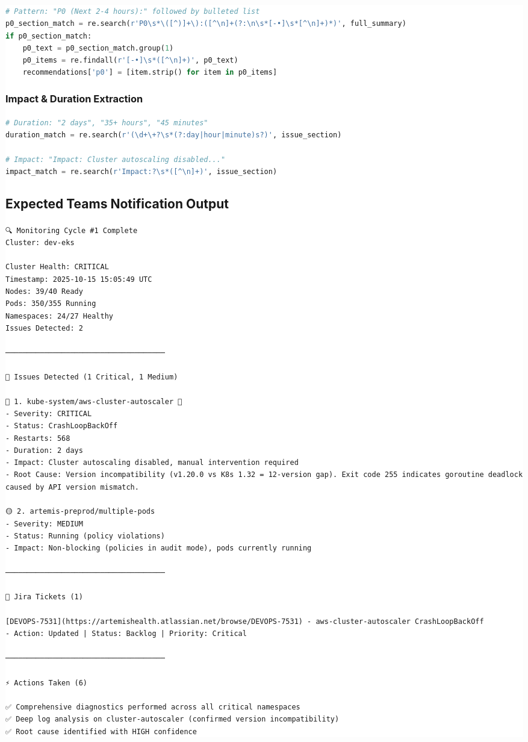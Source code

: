 ```python
# Pattern: "P0 (Next 2-4 hours):" followed by bulleted list
p0_section_match = re.search(r'P0\s*\([^)]+\):([^\n]+(?:\n\s*[-•]\s*[^\n]+)*)', full_summary)
if p0_section_match:
    p0_text = p0_section_match.group(1)
    p0_items = re.findall(r'[-•]\s*([^\n]+)', p0_text)
    recommendations['p0'] = [item.strip() for item in p0_items]
```

### Impact & Duration Extraction

```python
# Duration: "2 days", "35+ hours", "45 minutes"
duration_match = re.search(r'(\d+\+?\s*(?:day|hour|minute)s?)', issue_section)

# Impact: "Impact: Cluster autoscaling disabled..."
impact_match = re.search(r'Impact:?\s*([^\n]+)', issue_section)
```

## Expected Teams Notification Output

```
🔍 Monitoring Cycle #1 Complete
Cluster: dev-eks

Cluster Health: CRITICAL
Timestamp: 2025-10-15 15:05:49 UTC
Nodes: 39/40 Ready
Pods: 350/355 Running
Namespaces: 24/27 Healthy
Issues Detected: 2

─────────────────────────────────────

🚨 Issues Detected (1 Critical, 1 Medium)

🔴 1. kube-system/aws-cluster-autoscaler 🎫
- Severity: CRITICAL
- Status: CrashLoopBackOff
- Restarts: 568
- Duration: 2 days
- Impact: Cluster autoscaling disabled, manual intervention required
- Root Cause: Version incompatibility (v1.20.0 vs K8s 1.32 = 12-version gap). Exit code 255 indicates goroutine deadlock caused by API version mismatch.

🟡 2. artemis-preprod/multiple-pods
- Severity: MEDIUM
- Status: Running (policy violations)
- Impact: Non-blocking (policies in audit mode), pods currently running

─────────────────────────────────────

🎫 Jira Tickets (1)

[DEVOPS-7531](https://artemishealth.atlassian.net/browse/DEVOPS-7531) - aws-cluster-autoscaler CrashLoopBackOff
- Action: Updated | Status: Backlog | Priority: Critical

─────────────────────────────────────

⚡ Actions Taken (6)

✅ Comprehensive diagnostics performed across all critical namespaces
✅ Deep log analysis on cluster-autoscaler (confirmed version incompatibility)
✅ Root cause identified with HIGH confidence
```